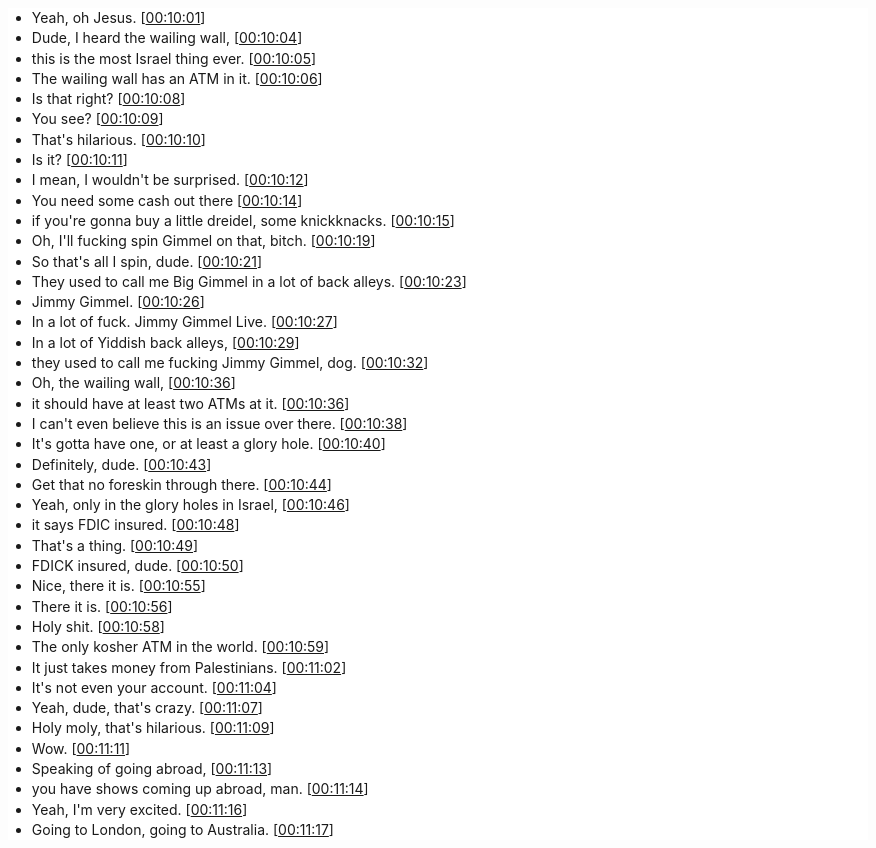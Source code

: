 *  Yeah, oh Jesus. [[00:10:01](https://www.youtube.com/watch?v=xGQ-Yfps_Os&t=601.3199999999999s)]
*  Dude, I heard the wailing wall, [[00:10:04](https://www.youtube.com/watch?v=xGQ-Yfps_Os&t=604.16s)]
*  this is the most Israel thing ever. [[00:10:05](https://www.youtube.com/watch?v=xGQ-Yfps_Os&t=605.72s)]
*  The wailing wall has an ATM in it. [[00:10:06](https://www.youtube.com/watch?v=xGQ-Yfps_Os&t=606.76s)]
*  Is that right? [[00:10:08](https://www.youtube.com/watch?v=xGQ-Yfps_Os&t=608.5600000000001s)]
*  You see? [[00:10:09](https://www.youtube.com/watch?v=xGQ-Yfps_Os&t=609.4s)]
*  That's hilarious. [[00:10:10](https://www.youtube.com/watch?v=xGQ-Yfps_Os&t=610.72s)]
*  Is it? [[00:10:11](https://www.youtube.com/watch?v=xGQ-Yfps_Os&t=611.84s)]
*  I mean, I wouldn't be surprised. [[00:10:12](https://www.youtube.com/watch?v=xGQ-Yfps_Os&t=612.68s)]
*  You need some cash out there [[00:10:14](https://www.youtube.com/watch?v=xGQ-Yfps_Os&t=614.12s)]
*  if you're gonna buy a little dreidel, some knickknacks. [[00:10:15](https://www.youtube.com/watch?v=xGQ-Yfps_Os&t=615.24s)]
*  Oh, I'll fucking spin Gimmel on that, bitch. [[00:10:19](https://www.youtube.com/watch?v=xGQ-Yfps_Os&t=619.2s)]
*  So that's all I spin, dude. [[00:10:21](https://www.youtube.com/watch?v=xGQ-Yfps_Os&t=621.4s)]
*  They used to call me Big Gimmel in a lot of back alleys. [[00:10:23](https://www.youtube.com/watch?v=xGQ-Yfps_Os&t=623.36s)]
*  Jimmy Gimmel. [[00:10:26](https://www.youtube.com/watch?v=xGQ-Yfps_Os&t=626.64s)]
*  In a lot of fuck. Jimmy Gimmel Live. [[00:10:27](https://www.youtube.com/watch?v=xGQ-Yfps_Os&t=627.48s)]
*  In a lot of Yiddish back alleys, [[00:10:29](https://www.youtube.com/watch?v=xGQ-Yfps_Os&t=629.6s)]
*  they used to call me fucking Jimmy Gimmel, dog. [[00:10:32](https://www.youtube.com/watch?v=xGQ-Yfps_Os&t=632.28s)]
*  Oh, the wailing wall, [[00:10:36](https://www.youtube.com/watch?v=xGQ-Yfps_Os&t=636.04s)]
*  it should have at least two ATMs at it. [[00:10:36](https://www.youtube.com/watch?v=xGQ-Yfps_Os&t=636.88s)]
*  I can't even believe this is an issue over there. [[00:10:38](https://www.youtube.com/watch?v=xGQ-Yfps_Os&t=638.3199999999999s)]
*  It's gotta have one, or at least a glory hole. [[00:10:40](https://www.youtube.com/watch?v=xGQ-Yfps_Os&t=640.64s)]
*  Definitely, dude. [[00:10:43](https://www.youtube.com/watch?v=xGQ-Yfps_Os&t=643.4s)]
*  Get that no foreskin through there. [[00:10:44](https://www.youtube.com/watch?v=xGQ-Yfps_Os&t=644.8399999999999s)]
*  Yeah, only in the glory holes in Israel, [[00:10:46](https://www.youtube.com/watch?v=xGQ-Yfps_Os&t=646.52s)]
*  it says FDIC insured. [[00:10:48](https://www.youtube.com/watch?v=xGQ-Yfps_Os&t=648.1999999999999s)]
*  That's a thing. [[00:10:49](https://www.youtube.com/watch?v=xGQ-Yfps_Os&t=649.88s)]
*  FDICK insured, dude. [[00:10:50](https://www.youtube.com/watch?v=xGQ-Yfps_Os&t=650.7199999999999s)]
*  Nice, there it is. [[00:10:55](https://www.youtube.com/watch?v=xGQ-Yfps_Os&t=655.24s)]
*  There it is. [[00:10:56](https://www.youtube.com/watch?v=xGQ-Yfps_Os&t=656.88s)]
*  Holy shit. [[00:10:58](https://www.youtube.com/watch?v=xGQ-Yfps_Os&t=658.24s)]
*  The only kosher ATM in the world. [[00:10:59](https://www.youtube.com/watch?v=xGQ-Yfps_Os&t=659.52s)]
*  It just takes money from Palestinians. [[00:11:02](https://www.youtube.com/watch?v=xGQ-Yfps_Os&t=662.76s)]
*  It's not even your account. [[00:11:04](https://www.youtube.com/watch?v=xGQ-Yfps_Os&t=664.7199999999999s)]
*  Yeah, dude, that's crazy. [[00:11:07](https://www.youtube.com/watch?v=xGQ-Yfps_Os&t=667.24s)]
*  Holy moly, that's hilarious. [[00:11:09](https://www.youtube.com/watch?v=xGQ-Yfps_Os&t=669.64s)]
*  Wow. [[00:11:11](https://www.youtube.com/watch?v=xGQ-Yfps_Os&t=671.68s)]
*  Speaking of going abroad, [[00:11:13](https://www.youtube.com/watch?v=xGQ-Yfps_Os&t=673.16s)]
*  you have shows coming up abroad, man. [[00:11:14](https://www.youtube.com/watch?v=xGQ-Yfps_Os&t=674.68s)]
*  Yeah, I'm very excited. [[00:11:16](https://www.youtube.com/watch?v=xGQ-Yfps_Os&t=676.3599999999999s)]
*  Going to London, going to Australia. [[00:11:17](https://www.youtube.com/watch?v=xGQ-Yfps_Os&t=677.4s)]